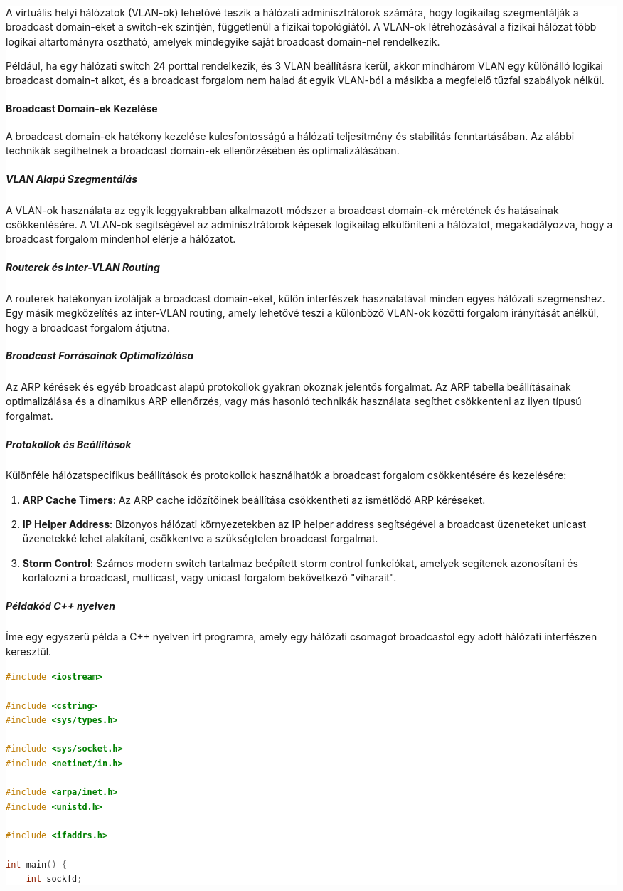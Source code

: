 A virtuális helyi hálózatok (VLAN-ok) lehetővé teszik a hálózati adminisztrátorok számára, hogy logikailag szegmentálják a broadcast domain-eket a switch-ek szintjén, függetlenül a fizikai topológiától. A VLAN-ok létrehozásával a fizikai hálózat több logikai altartományra osztható, amelyek mindegyike saját broadcast domain-nel rendelkezik.

Például, ha egy hálózati switch 24 porttal rendelkezik, és 3 VLAN beállításra kerül, akkor mindhárom VLAN egy különálló logikai broadcast domain-t alkot, és a broadcast forgalom nem halad át egyik VLAN-ból a másikba a megfelelő tűzfal szabályok nélkül.

#### Broadcast Domain-ek Kezelése

A broadcast domain-ek hatékony kezelése kulcsfontosságú a hálózati teljesítmény és stabilitás fenntartásában. Az alábbi technikák segíthetnek a broadcast domain-ek ellenőrzésében és optimalizálásában.

##### VLAN Alapú Szegmentálás

A VLAN-ok használata az egyik leggyakrabban alkalmazott módszer a broadcast domain-ek méretének és hatásainak csökkentésére. A VLAN-ok segítségével az adminisztrátorok képesek logikailag elkülöníteni a hálózatot, megakadályozva, hogy a broadcast forgalom mindenhol elérje a hálózatot.

##### Routerek és Inter-VLAN Routing

A routerek hatékonyan izolálják a broadcast domain-eket, külön interfészek használatával minden egyes hálózati szegmenshez. Egy másik megközelítés az inter-VLAN routing, amely lehetővé teszi a különböző VLAN-ok közötti forgalom irányítását anélkül, hogy a broadcast forgalom átjutna.

##### Broadcast Forrásainak Optimalizálása

Az ARP kérések és egyéb broadcast alapú protokollok gyakran okoznak jelentős forgalmat. Az ARP tabella beállításainak optimalizálása és a dinamikus ARP ellenőrzés, vagy más hasonló technikák használata segíthet csökkenteni az ilyen típusú forgalmat.

##### Protokollok és Beállítások

Különféle hálózatspecifikus beállítások és protokollok használhatók a broadcast forgalom csökkentésére és kezelésére:

1. **ARP Cache Timers**: Az ARP cache időzítőinek beállítása csökkentheti az ismétlődő ARP kéréseket.
   
2. **IP Helper Address**: Bizonyos hálózati környezetekben az IP helper address segítségével a broadcast üzeneteket unicast üzenetekké lehet alakítani, csökkentve a szükségtelen broadcast forgalmat.

3. **Storm Control**: Számos modern switch tartalmaz beépített storm control funkciókat, amelyek segítenek azonosítani és korlátozni a broadcast, multicast, vagy unicast forgalom bekövetkező "viharait". 

##### Példakód C++ nyelven

Íme egy egyszerű példa a C++ nyelven írt programra, amely egy hálózati csomagot broadcastol egy adott hálózati interfészen keresztül. 

```cpp
#include <iostream>

#include <cstring>
#include <sys/types.h>

#include <sys/socket.h>
#include <netinet/in.h>

#include <arpa/inet.h>
#include <unistd.h>

#include <ifaddrs.h>

int main() {
    int sockfd;
```
